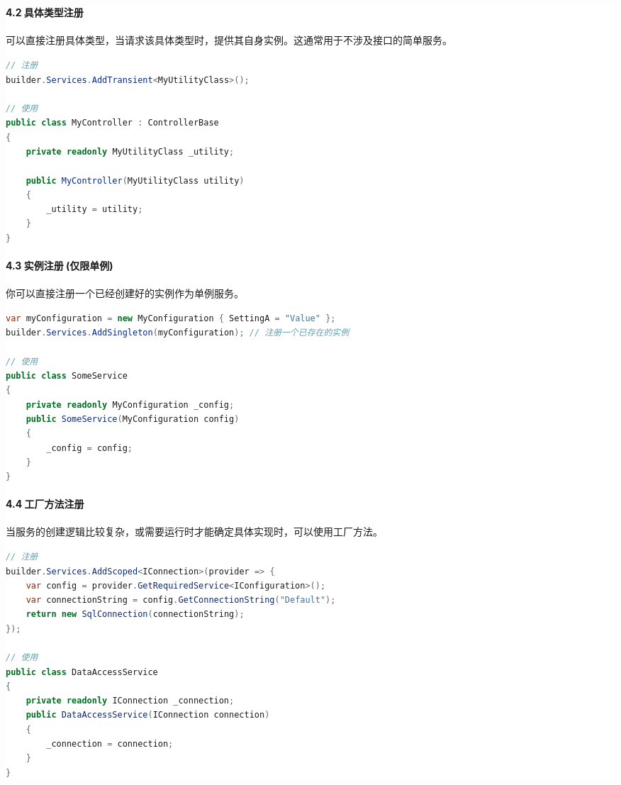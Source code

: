 #### 4.2 具体类型注册

可以直接注册具体类型，当请求该具体类型时，提供其自身实例。这通常用于不涉及接口的简单服务。

```csharp
// 注册
builder.Services.AddTransient<MyUtilityClass>();

// 使用
public class MyController : ControllerBase
{
    private readonly MyUtilityClass _utility;

    public MyController(MyUtilityClass utility)
    {
        _utility = utility;
    }
}
```

#### 4.3 实例注册 (仅限单例)

你可以直接注册一个已经创建好的实例作为单例服务。

```csharp
var myConfiguration = new MyConfiguration { SettingA = "Value" };
builder.Services.AddSingleton(myConfiguration); // 注册一个已存在的实例

// 使用
public class SomeService
{
    private readonly MyConfiguration _config;
    public SomeService(MyConfiguration config)
    {
        _config = config;
    }
}
```

#### 4.4 工厂方法注册

当服务的创建逻辑比较复杂，或需要运行时才能确定具体实现时，可以使用工厂方法。

```csharp
// 注册
builder.Services.AddScoped<IConnection>(provider => {
    var config = provider.GetRequiredService<IConfiguration>();
    var connectionString = config.GetConnectionString("Default");
    return new SqlConnection(connectionString);
});

// 使用
public class DataAccessService
{
    private readonly IConnection _connection;
    public DataAccessService(IConnection connection)
    {
        _connection = connection;
    }
}
```

